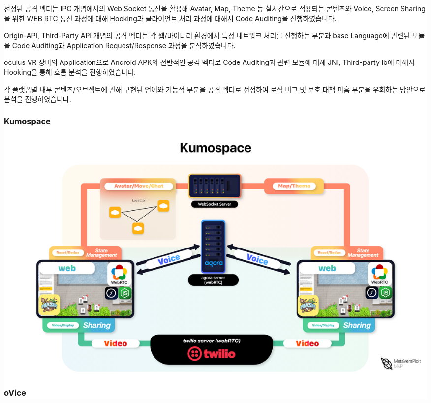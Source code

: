  선정된 공격 벡터는 IPC 개념에서의 Web Socket 통신을 활용해 Avatar, Map, Theme 등 실시간으로 적용되는 콘텐츠와 Voice, Screen Sharing을 위한 WEB RTC 통신 과정에 대해 Hooking과 클라이언트 처리 과정에 대해서 Code Auditing을 진행하였습니다.

 Origin-API, Third-Party API 개념의 공격 벡터는 각 웹/바이너리 환경에서 특정 네트워크 처리를 진행하는 부분과 base Language에 관련된 모듈을 Code Auditing과 Application Request/Response 과정을 분석하였습니다.

 oculus VR 장비의 Application으로 Android APK의 전반적인 공격 벡터로 Code Auditing과 관련 모듈에 대해 JNI, Third-party lb에 대해서 Hooking을 통해 흐름 분석을 진행하였습니다.

각 플랫폼별 내부 콘텐츠/오브젝트에 관해 구현된 언어와 기능적 부분을 공격 벡터로 선정하여 로직 버그 및 보호 대책 미흡 부분을 우회하는 방안으로 분석을 진행하였습니다.

 

 

### Kumospace

![21 – 1.png](./21__1.png)

### oVice

